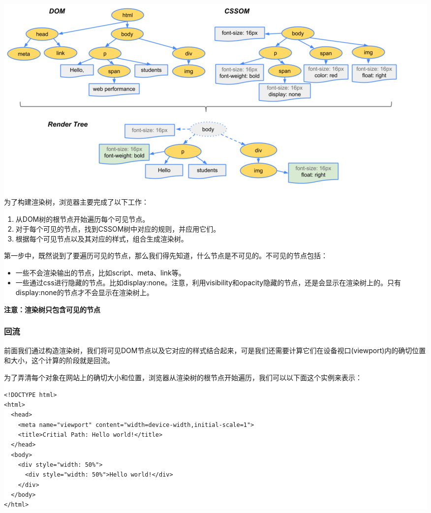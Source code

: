 ![生成渲染树](回流重绘与优化/1460000017329984.png)

为了构建渲染树，浏览器主要完成了以下工作：

1. 从DOM树的根节点开始遍历每个可见节点。
2. 对于每个可见的节点，找到CSSOM树中对应的规则，并应用它们。
3. 根据每个可见节点以及其对应的样式，组合生成渲染树。

第一步中，既然说到了要遍历可见的节点，那么我们得先知道，什么节点是不可见的。不可见的节点包括：

- 一些不会渲染输出的节点，比如script、meta、link等。
- 一些通过css进行隐藏的节点。比如display:none。注意，利用visibility和opacity隐藏的节点，还是会显示在渲染树上的。只有display:none的节点才不会显示在渲染树上。

**注意：渲染树只包含可见的节点**

### 回流

前面我们通过构造渲染树，我们将可见DOM节点以及它对应的样式结合起来，可是我们还需要计算它们在设备视口(viewport)内的确切位置和大小，这个计算的阶段就是回流。

为了弄清每个对象在网站上的确切大小和位置，浏览器从渲染树的根节点开始遍历，我们可以以下面这个实例来表示：

```
<!DOCTYPE html>
<html>
  <head>
    <meta name="viewport" content="width=device-width,initial-scale=1">
    <title>Critial Path: Hello world!</title>
  </head>
  <body>
    <div style="width: 50%">
      <div style="width: 50%">Hello world!</div>
    </div>
  </body>
</html>
```
